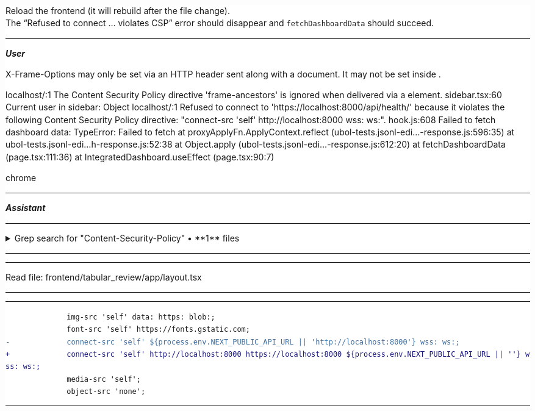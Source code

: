 Reload the frontend (it will rebuild after the file change).  
The “Refused to connect … violates CSP” error should disappear and `fetchDashboardData` should succeed.

---

_**User**_

X-Frame-Options may only be set via an HTTP header sent along with a document. It may not be set inside <meta>.

localhost/:1 The Content Security Policy directive 'frame-ancestors' is ignored when delivered via a <meta> element.
sidebar.tsx:60 Current user in sidebar: 
Object
localhost/:1 Refused to connect to 'https://localhost:8000/api/health/' because it violates the following Content Security Policy directive: "connect-src 'self' http://localhost:8000 wss: ws:".
hook.js:608 Failed to fetch dashboard data: TypeError: Failed to fetch
    at proxyApplyFn.ApplyContext.reflect (ubol-tests.jsonl-edi…-response.js:596:35)
    at ubol-tests.jsonl-edi…h-response.js:52:38
    at Object.apply (ubol-tests.jsonl-edi…-response.js:612:20)
    at fetchDashboardData (page.tsx:111:36)
    at IntegratedDashboard.useEffect (page.tsx:90:7)

chrome

---

_**Assistant**_



---

<details><summary>Grep search for "Content-Security-Policy" • **1** files</summary></details>

---



---

Read file: frontend/tabular_review/app/layout.tsx

---



---

```diff
              img-src 'self' data: https: blob:;
              font-src 'self' https://fonts.gstatic.com;
-             connect-src 'self' ${process.env.NEXT_PUBLIC_API_URL || 'http://localhost:8000'} wss: ws:;
+             connect-src 'self' http://localhost:8000 https://localhost:8000 ${process.env.NEXT_PUBLIC_API_URL || ''} wss: ws:;
              media-src 'self';
              object-src 'none';
```

---